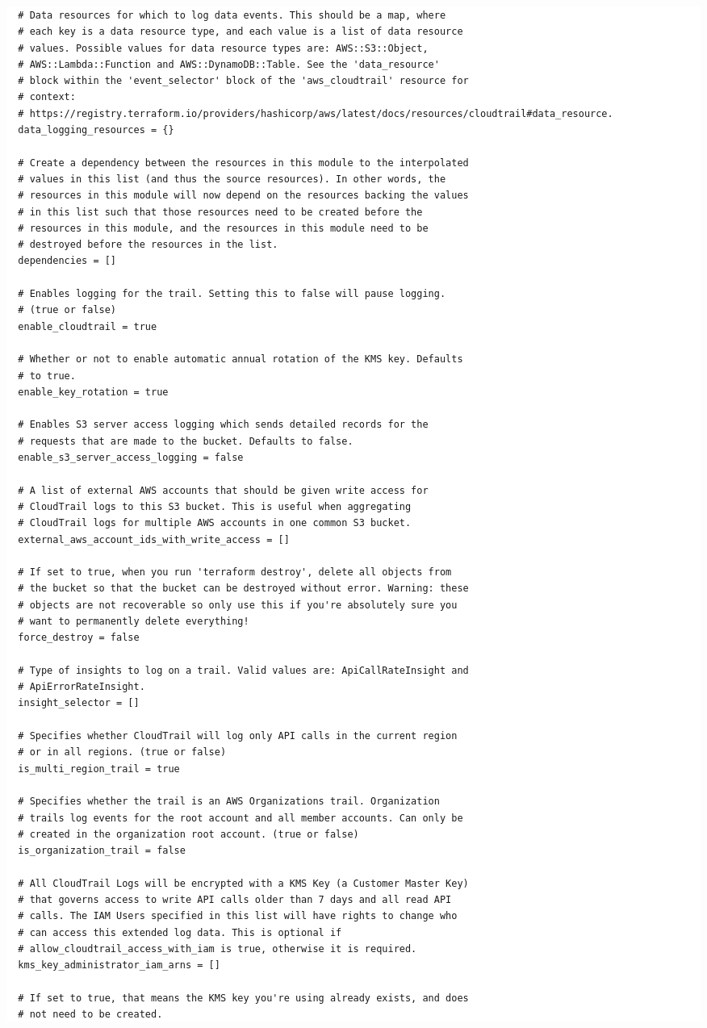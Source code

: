 ```hcl title="main.tf"
  # Data resources for which to log data events. This should be a map, where
  # each key is a data resource type, and each value is a list of data resource
  # values. Possible values for data resource types are: AWS::S3::Object,
  # AWS::Lambda::Function and AWS::DynamoDB::Table. See the 'data_resource'
  # block within the 'event_selector' block of the 'aws_cloudtrail' resource for
  # context:
  # https://registry.terraform.io/providers/hashicorp/aws/latest/docs/resources/cloudtrail#data_resource.
  data_logging_resources = {}

  # Create a dependency between the resources in this module to the interpolated
  # values in this list (and thus the source resources). In other words, the
  # resources in this module will now depend on the resources backing the values
  # in this list such that those resources need to be created before the
  # resources in this module, and the resources in this module need to be
  # destroyed before the resources in the list.
  dependencies = []

  # Enables logging for the trail. Setting this to false will pause logging.
  # (true or false)
  enable_cloudtrail = true

  # Whether or not to enable automatic annual rotation of the KMS key. Defaults
  # to true.
  enable_key_rotation = true

  # Enables S3 server access logging which sends detailed records for the
  # requests that are made to the bucket. Defaults to false.
  enable_s3_server_access_logging = false

  # A list of external AWS accounts that should be given write access for
  # CloudTrail logs to this S3 bucket. This is useful when aggregating
  # CloudTrail logs for multiple AWS accounts in one common S3 bucket.
  external_aws_account_ids_with_write_access = []

  # If set to true, when you run 'terraform destroy', delete all objects from
  # the bucket so that the bucket can be destroyed without error. Warning: these
  # objects are not recoverable so only use this if you're absolutely sure you
  # want to permanently delete everything!
  force_destroy = false

  # Type of insights to log on a trail. Valid values are: ApiCallRateInsight and
  # ApiErrorRateInsight.
  insight_selector = []

  # Specifies whether CloudTrail will log only API calls in the current region
  # or in all regions. (true or false)
  is_multi_region_trail = true

  # Specifies whether the trail is an AWS Organizations trail. Organization
  # trails log events for the root account and all member accounts. Can only be
  # created in the organization root account. (true or false)
  is_organization_trail = false

  # All CloudTrail Logs will be encrypted with a KMS Key (a Customer Master Key)
  # that governs access to write API calls older than 7 days and all read API
  # calls. The IAM Users specified in this list will have rights to change who
  # can access this extended log data. This is optional if
  # allow_cloudtrail_access_with_iam is true, otherwise it is required.
  kms_key_administrator_iam_arns = []

  # If set to true, that means the KMS key you're using already exists, and does
  # not need to be created.
```